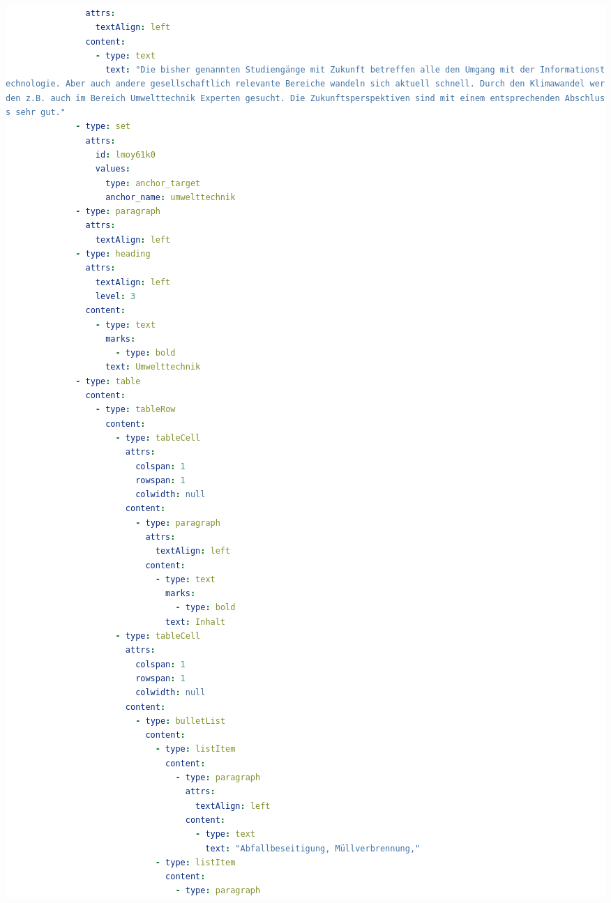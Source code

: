 ```yaml
                attrs:
                  textAlign: left
                content:
                  - type: text
                    text: "Die bisher genannten Studiengänge mit Zukunft betreffen alle den Umgang mit der Informationstechnologie. Aber auch andere gesellschaftlich relevante Bereiche wandeln sich aktuell schnell. Durch den Klimawandel werden z.B. auch im Bereich Umwelttechnik Experten gesucht. Die Zukunftsperspektiven sind mit einem entsprechenden Abschluss sehr gut."
              - type: set
                attrs:
                  id: lmoy61k0
                  values:
                    type: anchor_target
                    anchor_name: umwelttechnik
              - type: paragraph
                attrs:
                  textAlign: left
              - type: heading
                attrs:
                  textAlign: left
                  level: 3
                content:
                  - type: text
                    marks:
                      - type: bold
                    text: Umwelttechnik
              - type: table
                content:
                  - type: tableRow
                    content:
                      - type: tableCell
                        attrs:
                          colspan: 1
                          rowspan: 1
                          colwidth: null
                        content:
                          - type: paragraph
                            attrs:
                              textAlign: left
                            content:
                              - type: text
                                marks:
                                  - type: bold
                                text: Inhalt
                      - type: tableCell
                        attrs:
                          colspan: 1
                          rowspan: 1
                          colwidth: null
                        content:
                          - type: bulletList
                            content:
                              - type: listItem
                                content:
                                  - type: paragraph
                                    attrs:
                                      textAlign: left
                                    content:
                                      - type: text
                                        text: "Abfallbeseitigung, Müllverbrennung,"
                              - type: listItem
                                content:
                                  - type: paragraph
```